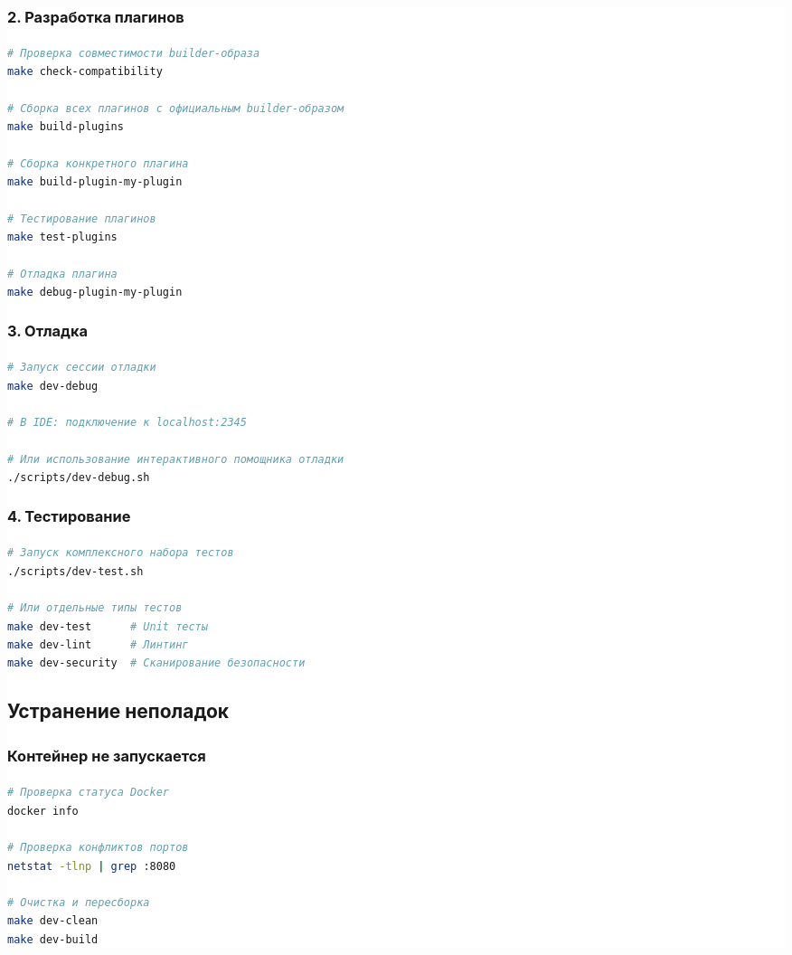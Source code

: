 ### 2. Разработка плагинов

```bash
# Проверка совместимости builder-образа
make check-compatibility

# Сборка всех плагинов с официальным builder-образом
make build-plugins

# Сборка конкретного плагина
make build-plugin-my-plugin

# Тестирование плагинов
make test-plugins

# Отладка плагина
make debug-plugin-my-plugin
```

### 3. Отладка

```bash
# Запуск сессии отладки
make dev-debug

# В IDE: подключение к localhost:2345

# Или использование интерактивного помощника отладки
./scripts/dev-debug.sh
```

### 4. Тестирование

```bash
# Запуск комплексного набора тестов
./scripts/dev-test.sh

# Или отдельные типы тестов
make dev-test      # Unit тесты
make dev-lint      # Линтинг
make dev-security  # Сканирование безопасности
```

## Устранение неполадок

### Контейнер не запускается

```bash
# Проверка статуса Docker
docker info

# Проверка конфликтов портов
netstat -tlnp | grep :8080

# Очистка и пересборка
make dev-clean
make dev-build
```
